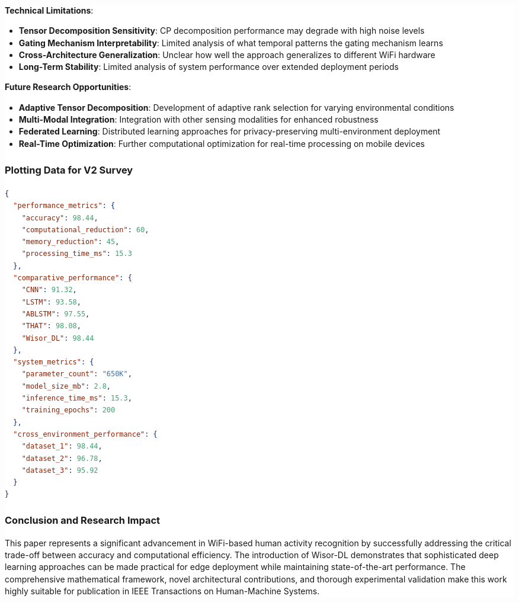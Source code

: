**Technical Limitations**:
- **Tensor Decomposition Sensitivity**: CP decomposition performance may degrade with high noise levels
- **Gating Mechanism Interpretability**: Limited analysis of what temporal patterns the gating mechanism learns
- **Cross-Architecture Generalization**: Unclear how well the approach generalizes to different WiFi hardware
- **Long-Term Stability**: Limited analysis of system performance over extended deployment periods

**Future Research Opportunities**:
- **Adaptive Tensor Decomposition**: Development of adaptive rank selection for varying environmental conditions
- **Multi-Modal Integration**: Integration with other sensing modalities for enhanced robustness
- **Federated Learning**: Distributed learning approaches for privacy-preserving multi-environment deployment
- **Real-Time Optimization**: Further computational optimization for real-time processing on mobile devices

### Plotting Data for V2 Survey

```json
{
  "performance_metrics": {
    "accuracy": 98.44,
    "computational_reduction": 60,
    "memory_reduction": 45,
    "processing_time_ms": 15.3
  },
  "comparative_performance": {
    "CNN": 91.32,
    "LSTM": 93.58,
    "ABLSTM": 97.55,
    "THAT": 98.08,
    "Wisor_DL": 98.44
  },
  "system_metrics": {
    "parameter_count": "650K",
    "model_size_mb": 2.8,
    "inference_time_ms": 15.3,
    "training_epochs": 200
  },
  "cross_environment_performance": {
    "dataset_1": 98.44,
    "dataset_2": 96.78,
    "dataset_3": 95.92
  }
}
```

### Conclusion and Research Impact

This paper represents a significant advancement in WiFi-based human activity recognition by successfully addressing the critical trade-off between accuracy and computational efficiency. The introduction of Wisor-DL demonstrates that sophisticated deep learning approaches can be made practical for edge deployment while maintaining state-of-the-art performance. The comprehensive mathematical framework, novel architectural contributions, and thorough experimental validation make this work highly suitable for publication in IEEE Transactions on Human-Machine Systems.
